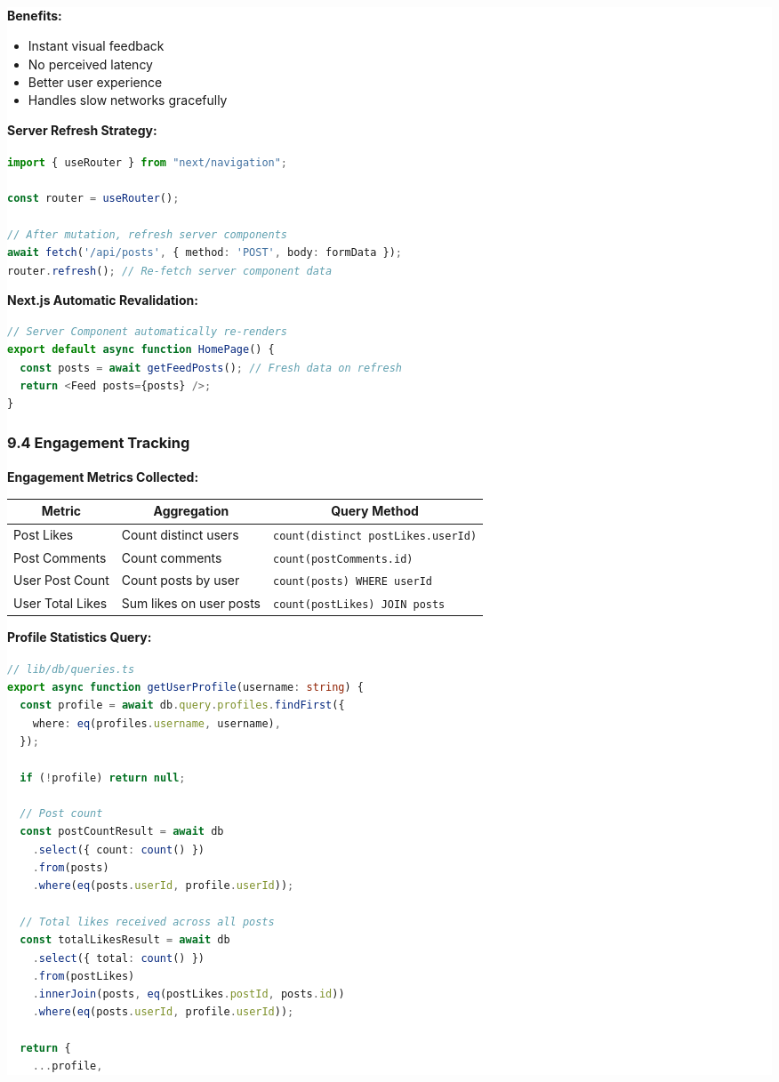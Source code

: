 **Benefits:**
- Instant visual feedback
- No perceived latency
- Better user experience
- Handles slow networks gracefully

**Server Refresh Strategy:**

```typescript
import { useRouter } from "next/navigation";

const router = useRouter();

// After mutation, refresh server components
await fetch('/api/posts', { method: 'POST', body: formData });
router.refresh(); // Re-fetch server component data
```

**Next.js Automatic Revalidation:**

```typescript
// Server Component automatically re-renders
export default async function HomePage() {
  const posts = await getFeedPosts(); // Fresh data on refresh
  return <Feed posts={posts} />;
}
```

### 9.4 Engagement Tracking

**Engagement Metrics Collected:**

| Metric | Aggregation | Query Method |
|--------|-------------|--------------|
| Post Likes | Count distinct users | `count(distinct postLikes.userId)` |
| Post Comments | Count comments | `count(postComments.id)` |
| User Post Count | Count posts by user | `count(posts) WHERE userId` |
| User Total Likes | Sum likes on user posts | `count(postLikes) JOIN posts` |

**Profile Statistics Query:**

```typescript
// lib/db/queries.ts
export async function getUserProfile(username: string) {
  const profile = await db.query.profiles.findFirst({
    where: eq(profiles.username, username),
  });

  if (!profile) return null;

  // Post count
  const postCountResult = await db
    .select({ count: count() })
    .from(posts)
    .where(eq(posts.userId, profile.userId));

  // Total likes received across all posts
  const totalLikesResult = await db
    .select({ total: count() })
    .from(postLikes)
    .innerJoin(posts, eq(postLikes.postId, posts.id))
    .where(eq(posts.userId, profile.userId));

  return {
    ...profile,
```